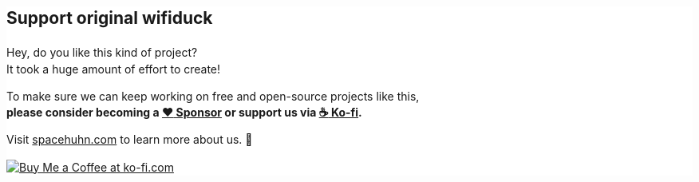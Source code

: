 ## Support original wifiduck

Hey, do you like this kind of project?  
It took a huge amount of effort to create!  

To make sure we can keep working on free and open-source projects like this,  
**please consider becoming a [:heart: Sponsor](https://github.com/sponsors/spacehuhntech) or support us via [:coffee: Ko-fi](https://ko-fi.com/spacehuhn).**  

Visit [spacehuhn.com](https://spacehuhn.com) to learn more about us. :chicken:

<a href='https://ko-fi.com/G2G75FA4V' target='_blank'><img height='36' style='border:0px;height:36px;' src='https://cdn.ko-fi.com/cdn/kofi2.png?v=3' border='0' alt='Buy Me a Coffee at ko-fi.com' /></a>
